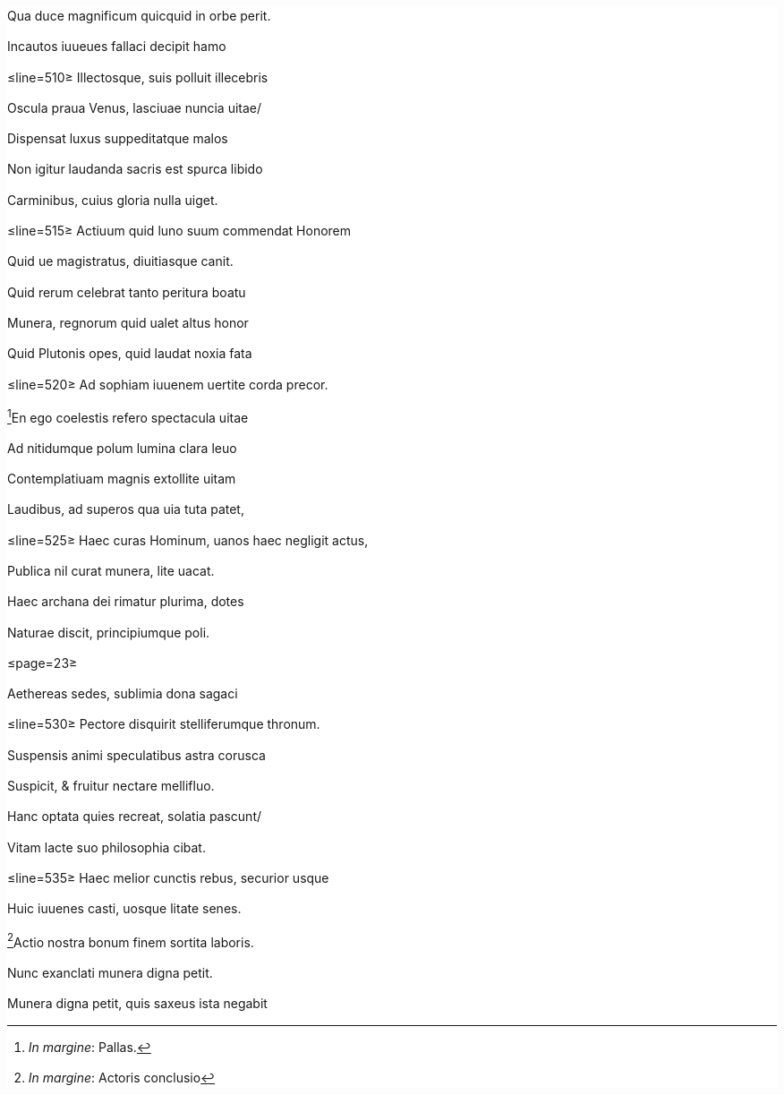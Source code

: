 Qua duce magnificum quicquid in orbe perit.

Incautos iuueues fallaci decipit hamo

≤line=510≥ Illectosque, suis polluit illecebris

Oscula praua Venus, lasciuae nuncia uitae/

Dispensat luxus suppeditatque malos

Non igitur laudanda sacris est spurca libido

Carminibus, cuius gloria nulla uiget.

≤line=515≥ Actiuum quid luno suum commendat Honorem

Quid ue magistratus, diuitiasque canit.

Quid rerum celebrat tanto peritura boatu

Munera, regnorum quid ualet altus honor

Quid Plutonis opes, quid laudat noxia fata

≤line=520≥ Ad sophiam iuuenem uertite corda precor.

[^73]En ego coelestis refero spectacula uitae

Ad nitidumque polum lumina clara leuo

Contemplatiuam magnis extollite uitam

Laudibus, ad superos qua uia tuta patet,

≤line=525≥ Haec curas Hominum, uanos haec negligit actus,

Publica nil curat munera, lite uacat.

Haec archana dei rimatur plurima, dotes

Naturae discit, principiumque poli.

≤page=23≥

Aethereas sedes, sublimia dona sagaci

≤line=530≥ Pectore disquirit stelliferumque thronum.

Suspensis animi speculatibus astra corusca

Suspicit, & fruitur nectare mellifluo.

Hanc optata quies recreat, solatia pascunt/

Vitam lacte suo philosophia cibat.

≤line=535≥ Haec melior cunctis rebus, securior usque

Huic iuuenes casti, uosque litate senes.

[^74]Actio nostra bonum finem sortita laboris.

Nunc exanclati munera digna petit.

Munera digna petit, quis saxeus ista negabit


[^1]: *In margine*: Thraso miles gloriosus.
[^2]: *In margine*: Virtus non hęreditaria.
[^3]: *In margine*: Talpa cęcior.
[^4]: *In margine*: Iuve.8.saty.
[^5]: *In margine*: Persius saty.1
[^6]: *In margine*: Aristophanes in Ranis
[^7]: *In margine*: In uado esse.
[^8]: *In margine*: Contemplatiua uita.
[^9]: *In margine*: Actiua uita.
[^10]: *In margine*: Voluptatis uita.
[^11]: *In margine*: Tres deae.
[^12]: *In margine*: Discordia.
[^13]: *In margine*: Paris.
[^14]: *In margine*: Sententia pro Venere
[^15]: *In margine*: A uetustate rei auditores attentos reddit.
[^16]: *In margine*: Sultis pro si uultis Plautinum est.
[^17]: *In margine*: Fabulae rom.
[^18]: *In margine*: Pindus mons.
[^19]: *In margine*: In pomo scriptum erat pulchriori detur.
[^20]: *In margine*: Discordiae comites.
[^21]: *In margine*: Discordiae descriptio.
[^22]: *In margine*: Ouidii imitatio de inuidiae descriptione.
[^23]: *In margine*: Apostrophe est.
[^24]: *In margine*: Trabea.
[^25]: *In margine*: Paris.
[^26]: *In margine* Ouidianum est.
[^27]: *In margine*: Non caret fabula secretiori intellectu
[^28]: *In margine*: Dieresis.
[^29]: *In margine*: Palladis munera.
[^30]: *In margine*: Admiratiue loquitur.
[^31]: *In margine*: Sapiens omnia est.
[^32]: *In margine*: Sapiens sui iudex est.
[^33]: *In margine*: Iunonis potentia.
[^34]: *In margine*: Ecce quam aliena est uita actiua a speculatiua.
[^35]: *In margine*: Gazae, .i. diuitiae.
[^36]: *In margine*: Trabea.
[^37]: *In margine*: Lydi.
[^38]: *In margine*: Croesus & Darius reges.
[^39]: *In margine*: Eous orientalis. Phoebus sol
[^40]: *In margine*: Saturnia.
[^41]: *In margine*: Recte, quod uoluptas nihil commercii cum sapientia
[^42]: *In margine*: Talis est Osorum sapientiae et litterarum responsio
[^43]: *In margine*: Nihil non uoluptatis gratia mortales aggrediuntur.
[^44]: *In margine*: Cupido amorum deus.
[^45]: *In margine*: Loedeam .i. Helenam.
[^46]: *In margine*: Quia uoluptuarii nihil sublime neque altum
[^47]: *In margine*: Cytherea Venus.
[^48]: *In margine*: Penetralia & archana.
[^49]: *In margine*: Iliadum Troianorum.
[^50]: *In margine*: Alter sardanapalus.
[^51]: *In margine*: Lacena.
[^52]: *In margine*: Martis id est belli et armorum.
[^53]: *In margine*: Gorgones.
[^54]: *In margine*: Spumiferae .i. maris spuma genitae.
[^55]: *In margine*: Bellona Martis soror.
[^56]: *In margine*: Bythus.
[^57]: *In margine*: Bacchius.
[^58]: *In margine*: Cupido.
[^59]: *In margine*: Rustica mulier.
[^60]: *In margine*: Altera rustica
[^61]: *In margine*: Tertia Villana mulier.
[^62]: *In margine*: Pastores simul respondent.
[^63]: *In margine*: Stramen & ignis coniuncta facile comburuntur.
[^64]: *In margine*: Praeco Troianis bellum indicit.
[^65]: *In margine*: Voluptatis commendatio per Venerem.
[^66]: *In margine*: Pulcherrimi comites.
[^67]: *In margine*: Si pecudum ritu uiuere pulchrum est.
[^68]: *In margine*: Sardanapoli opinio.
[^69]: *In margine*: Vita quae in uirtutum actione consistit quam
[^70]: *In* *margine*: Veneris ortus.
[^71]: *In margine*: Actiuae uitae comites.
[^72]: *In margine*: Contemplatiue vitae laus per Palladem.
[^73]: *In margine*: Pallas.
[^74]: *In margine*: Actoris conclusio